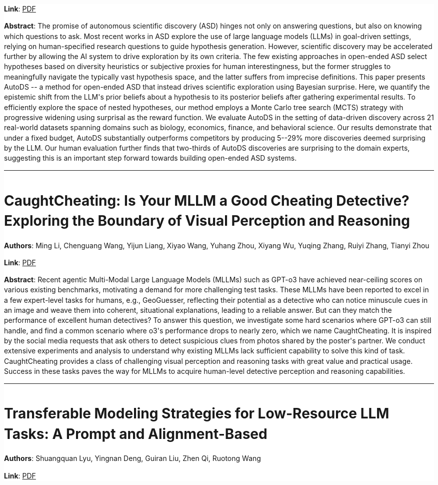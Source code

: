 **Link**: [PDF](https://arxiv.org/pdf/2507.00310)  

**Abstract**: The promise of autonomous scientific discovery (ASD) hinges not only on answering questions, but also on knowing which questions to ask. Most recent works in ASD explore the use of large language models (LLMs) in goal-driven settings, relying on human-specified research questions to guide hypothesis generation. However, scientific discovery may be accelerated further by allowing the AI system to drive exploration by its own criteria. The few existing approaches in open-ended ASD select hypotheses based on diversity heuristics or subjective proxies for human interestingness, but the former struggles to meaningfully navigate the typically vast hypothesis space, and the latter suffers from imprecise definitions. This paper presents AutoDS -- a method for open-ended ASD that instead drives scientific exploration using Bayesian surprise. Here, we quantify the epistemic shift from the LLM's prior beliefs about a hypothesis to its posterior beliefs after gathering experimental results. To efficiently explore the space of nested hypotheses, our method employs a Monte Carlo tree search (MCTS) strategy with progressive widening using surprisal as the reward function. We evaluate AutoDS in the setting of data-driven discovery across 21 real-world datasets spanning domains such as biology, economics, finance, and behavioral science. Our results demonstrate that under a fixed budget, AutoDS substantially outperforms competitors by producing 5--29\% more discoveries deemed surprising by the LLM. Our human evaluation further finds that two-thirds of AutoDS discoveries are surprising to the domain experts, suggesting this is an important step forward towards building open-ended ASD systems. 

---
# CaughtCheating: Is Your MLLM a Good Cheating Detective? Exploring the Boundary of Visual Perception and Reasoning 

**Authors**: Ming Li, Chenguang Wang, Yijun Liang, Xiyao Wang, Yuhang Zhou, Xiyang Wu, Yuqing Zhang, Ruiyi Zhang, Tianyi Zhou  

**Link**: [PDF](https://arxiv.org/pdf/2507.00045)  

**Abstract**: Recent agentic Multi-Modal Large Language Models (MLLMs) such as GPT-o3 have achieved near-ceiling scores on various existing benchmarks, motivating a demand for more challenging test tasks. These MLLMs have been reported to excel in a few expert-level tasks for humans, e.g., GeoGuesser, reflecting their potential as a detective who can notice minuscule cues in an image and weave them into coherent, situational explanations, leading to a reliable answer. But can they match the performance of excellent human detectives? To answer this question, we investigate some hard scenarios where GPT-o3 can still handle, and find a common scenario where o3's performance drops to nearly zero, which we name CaughtCheating. It is inspired by the social media requests that ask others to detect suspicious clues from photos shared by the poster's partner. We conduct extensive experiments and analysis to understand why existing MLLMs lack sufficient capability to solve this kind of task. CaughtCheating provides a class of challenging visual perception and reasoning tasks with great value and practical usage. Success in these tasks paves the way for MLLMs to acquire human-level detective perception and reasoning capabilities. 

---
# Transferable Modeling Strategies for Low-Resource LLM Tasks: A Prompt and Alignment-Based 

**Authors**: Shuangquan Lyu, Yingnan Deng, Guiran Liu, Zhen Qi, Ruotong Wang  

**Link**: [PDF](https://arxiv.org/pdf/2507.00601)  
